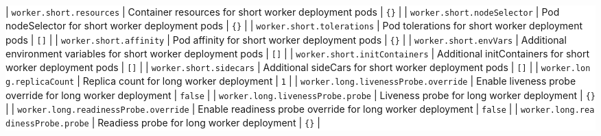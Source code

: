 | `worker.short.resources`                      | Container resources for short worker deployment pods                                                                                                                                                                                                                                                                                                                                                     | `{}`                                     |
| `worker.short.nodeSelector`                   | Pod nodeSelector for short worker deployment pods                                                                                                                                                                                                                                                                                                                                                        | `{}`                                     |
| `worker.short.tolerations`                    | Pod tolerations for short worker deployment pods                                                                                                                                                                                                                                                                                                                                                         | `[]`                                     |
| `worker.short.affinity`                       | Pod affinity for short worker deployment pods                                                                                                                                                                                                                                                                                                                                                            | `{}`                                     |
| `worker.short.envVars`                        | Additional environment variables for short worker deployment pods                                                                                                                                                                                                                                                                                                                                        | `[]`                                     |
| `worker.short.initContainers`                 | Additional initContainers for short worker deployment pods                                                                                                                                                                                                                                                                                                                                               | `[]`                                     |
| `worker.short.sidecars`                       | Additional sideCars for short worker deployment pods                                                                                                                                                                                                                                                                                                                                                     | `[]`                                     |
| `worker.long.replicaCount`                    | Replica count for long worker deployment                                                                                                                                                                                                                                                                                                                                                                 | `1`                                      |
| `worker.long.livenessProbe.override`          | Enable liveness probe override for long worker deployment                                                                                                                                                                                                                                                                                                                                                | `false`                                  |
| `worker.long.livenessProbe.probe`             | Liveness probe for long worker deployment                                                                                                                                                                                                                                                                                                                                                                | `{}`                                     |
| `worker.long.readinessProbe.override`         | Enable readiness probe override for long worker deployment                                                                                                                                                                                                                                                                                                                                               | `false`                                  |
| `worker.long.readinessProbe.probe`            | Readiess probe for long worker deployment                                                                                                                                                                                                                                                                                                                                                                | `{}`                                     |